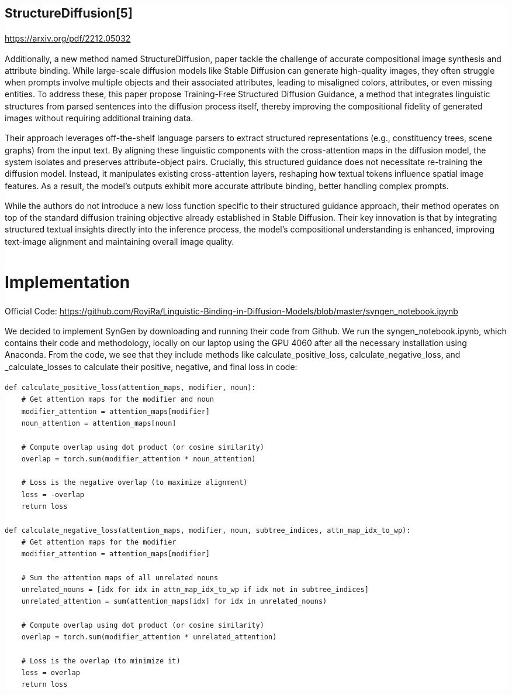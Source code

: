 ## StructureDiffusion[5]
https://arxiv.org/pdf/2212.05032

Additionally, a new method named StructureDiffusion,  paper tackle the challenge of accurate compositional image synthesis and attribute binding. While large-scale diffusion models like Stable Diffusion can generate high-quality images, they often struggle when prompts involve multiple objects and their associated attributes, leading to misaligned colors, attributes, or even missing entities. To address these, this paper propose Training-Free Structured Diffusion Guidance, a method that integrates linguistic structures from parsed sentences into the diffusion process itself, thereby improving the compositional fidelity of generated images without requiring additional training data.

Their approach leverages off-the-shelf language parsers to extract structured representations (e.g., constituency trees, scene graphs) from the input text. By aligning these linguistic components with the cross-attention maps in the diffusion model, the system isolates and preserves attribute-object pairs. Crucially, this structured guidance does not necessitate re-training the diffusion model. Instead, it manipulates existing cross-attention layers, reshaping how textual tokens influence spatial image features. As a result, the model’s outputs exhibit more accurate attribute binding, better handling complex prompts.

While the authors do not introduce a new loss function specific to their structured guidance approach, their method operates on top of the standard diffusion training objective already established in Stable Diffusion. Their key innovation is that by integrating structured textual insights directly into the inference process, the model’s compositional understanding is enhanced, improving text-image alignment and maintaining overall image quality.

# Implementation

Official Code: https://github.com/RoyiRa/Linguistic-Binding-in-Diffusion-Models/blob/master/syngen_notebook.ipynb

We decided to implement SynGen by downloading and running their code from Github. We run the syngen_notebook.ipynb, which contains their code and methodology, locally on our laptop using the GPU 4060 after all the necessary installation using Anaconda. From the code, we see that they include methods like calculate_positive_loss, calculate_negative_loss, and _calculate_losses to calculate their positive, negative, and final loss in code:


```
def calculate_positive_loss(attention_maps, modifier, noun):
    # Get attention maps for the modifier and noun
    modifier_attention = attention_maps[modifier]
    noun_attention = attention_maps[noun]

    # Compute overlap using dot product (or cosine similarity)
    overlap = torch.sum(modifier_attention * noun_attention)

    # Loss is the negative overlap (to maximize alignment)
    loss = -overlap
    return loss

def calculate_negative_loss(attention_maps, modifier, noun, subtree_indices, attn_map_idx_to_wp):
    # Get attention maps for the modifier
    modifier_attention = attention_maps[modifier]

    # Sum the attention maps of all unrelated nouns
    unrelated_nouns = [idx for idx in attn_map_idx_to_wp if idx not in subtree_indices]
    unrelated_attention = sum(attention_maps[idx] for idx in unrelated_nouns)

    # Compute overlap using dot product (or cosine similarity)
    overlap = torch.sum(modifier_attention * unrelated_attention)

    # Loss is the overlap (to minimize it)
    loss = overlap
    return loss

```